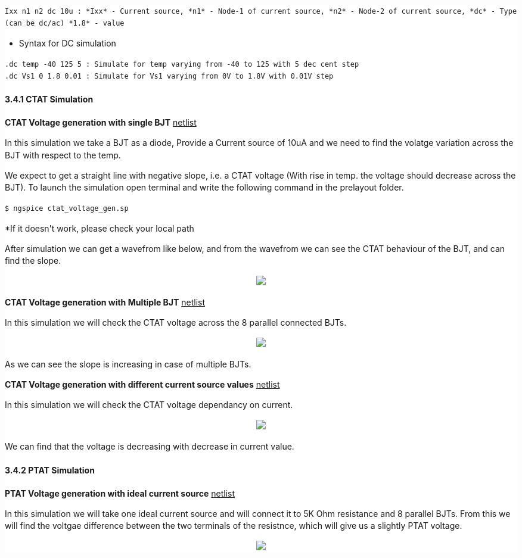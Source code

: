 ```
Ixx n1 n2 dc 10u : *Ixx* - Current source, *n1* - Node-1 of current source, *n2* - Node-2 of current source, *dc* - Type (can be dc/ac) *1.8* - value
```
- Syntax for DC simulation
```
.dc temp -40 125 5 : Simulate for temp varying from -40 to 125 with 5 dec cent step
.dc Vs1 0 1.8 0.01 : Simulate for Vs1 varying from 0V to 1.8V with 0.01V step
```

#### 3.4.1 CTAT Simulation

**CTAT Voltage generation with single BJT** [netlist](/prelayout/ctat_voltage_gen.sp)

In this simulation we take a BJT as a diode, Provide a Current source of 10uA and we need to find the volatge variation across the BJT with respect to the temp.

We expect to get a straight line with negative slope, i.e. a CTAT voltage (With rise in temp. the voltage should decrease across the BJT). To launch the simulation open terminal and write the following command in the prelayout folder.
```
$ ngspice ctat_voltage_gen.sp
```
*If it doesn't work, please check your local path

After simulation we can get a wavefrom like below, and from the wavefrom we can see the CTAT behaviour of the BJT, and can find the slope.
<p align="center">
  <img src="/Images/prelayout/ctat@2v.PNG">
</p>

**CTAT Voltage generation with Multiple BJT** [netlist](/prelayout/ctat_voltage_gen_mul_bjt.sp)

In this simulation we will check the CTAT voltage across the 8 parallel connected BJTs.
<p align="center">
  <img src="Images/prelayout/ctat_mul_bjt.png">
</p>

As we can see the slope is increasing in case of multiple BJTs.

**CTAT Voltage generation with different current source values** [netlist](prelayout/ctat_voltage_gen_var_current.sp)

In this simulation we will check the CTAT voltage dependancy on current.
<p align="center">
  <img src="Images/prelayout/ctat_cur.png">
</p>

We can find that the voltage is decreasing with decrease in current value.

#### 3.4.2 PTAT Simulation

**PTAT Voltage generation with ideal current source** [netlist](/prelayout/ptat_voltage_gen_ideal_current_source.sp)

In this simulation we will take one ideal current source and will connect it to 5K Ohm resistance and 8 parallel BJTs. From this we will find the voltgae difference between the two terminals of the resistnce, which will give us a slightly PTAT voltage.
<p align="center">
  <img src="Images/prelayout/ptat_cir.png">
</p>

